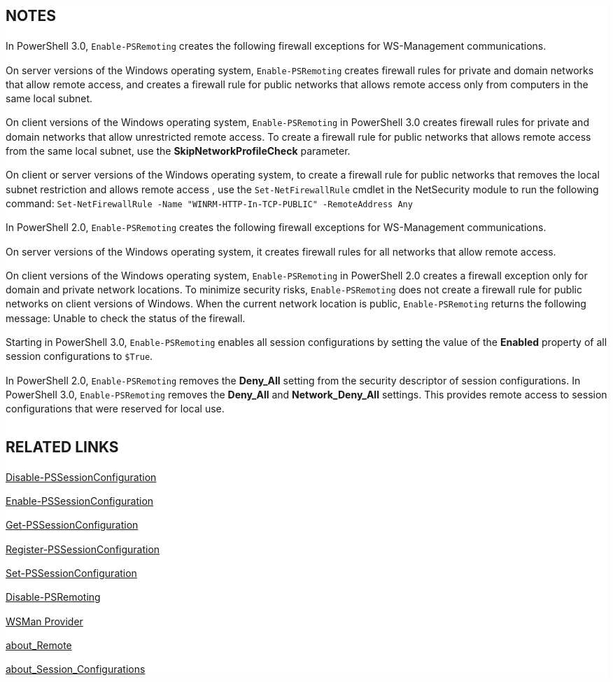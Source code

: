 ## NOTES

In PowerShell 3.0, `Enable-PSRemoting` creates the following firewall exceptions for
WS-Management communications.

On server versions of the Windows operating system, `Enable-PSRemoting` creates firewall rules
for private and domain networks that allow remote access, and creates a firewall rule for public
networks that allows remote access only from computers in the same local subnet.

On client versions of the Windows operating system, `Enable-PSRemoting` in PowerShell 3.0 creates
firewall rules for private and domain networks that allow unrestricted remote access. To create a
firewall rule for public networks that allows remote access from the same local subnet, use the
**SkipNetworkProfileCheck** parameter.

On client or server versions of the Windows operating system, to create a firewall rule for public
networks that removes the local subnet restriction and allows remote access , use the
`Set-NetFirewallRule` cmdlet in the NetSecurity module to run the following command:
`Set-NetFirewallRule -Name "WINRM-HTTP-In-TCP-PUBLIC" -RemoteAddress Any`

In PowerShell 2.0, `Enable-PSRemoting` creates the following firewall exceptions for WS-Management
communications.

On server versions of the Windows operating system, it creates firewall rules for all networks that
allow remote access.

On client versions of the Windows operating system, `Enable-PSRemoting` in PowerShell 2.0
creates a firewall exception only for domain and private network locations. To minimize security
risks, `Enable-PSRemoting` does not create a firewall rule for public networks on client versions
of Windows. When the current network location is public, `Enable-PSRemoting` returns the following
message: Unable to check the status of the firewall.

Starting in PowerShell 3.0, `Enable-PSRemoting` enables all session configurations by setting the
value of the **Enabled** property of all session configurations to `$True`.

In PowerShell 2.0, `Enable-PSRemoting` removes the **Deny_All** setting from the security
descriptor of session configurations. In PowerShell 3.0, `Enable-PSRemoting` removes the
**Deny_All** and **Network_Deny_All** settings. This provides remote access to session
configurations that were reserved for local use.

## RELATED LINKS

[Disable-PSSessionConfiguration](Disable-PSSessionConfiguration.md)

[Enable-PSSessionConfiguration](Enable-PSSessionConfiguration.md)

[Get-PSSessionConfiguration](Get-PSSessionConfiguration.md)

[Register-PSSessionConfiguration](Register-PSSessionConfiguration.md)

[Set-PSSessionConfiguration](Set-PSSessionConfiguration.md)

[Disable-PSRemoting](Disable-PSRemoting.md)

[WSMan Provider](../Microsoft.WsMan.Management/About/about_WSMan_Provider.md)

[about_Remote](About/about_Remote.md)

[about_Session_Configurations](About/about_Session_Configurations.md)
